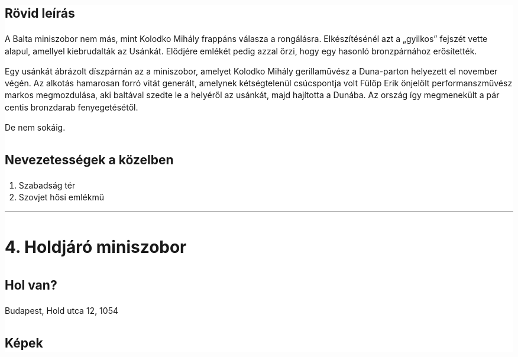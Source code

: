 ## Rövid leírás
A Balta miniszobor nem más, mint Kolodko Mihály frappáns válasza a rongálásra. Elkészítésénél azt a „gyilkos” fejszét vette alapul, amellyel kiebrudalták az Usánkát. Elődjére emlékét pedig azzal őrzi, hogy egy hasonló bronzpárnához erősítették.

Egy usánkát ábrázolt díszpárnán az a miniszobor, amelyet Kolodko Mihály gerillaművész a Duna-parton helyezett el november végén. Az alkotás hamarosan forró vitát generált, amelynek kétségtelenül csúcspontja volt Fülöp Erik önjelölt performanszművész markos megmozdulása, aki baltával szedte le a helyéről az usánkát, majd hajította a Dunába. Az ország így megmenekült a pár centis bronzdarab fenyegetésétől.

De nem sokáig.

## Nevezetességek a közelben
1. Szabadság tér
2. Szovjet hősi emlékmű

---

# 4. Holdjáró miniszobor

## Hol van?
Budapest, Hold utca 12, 1054

## Képek